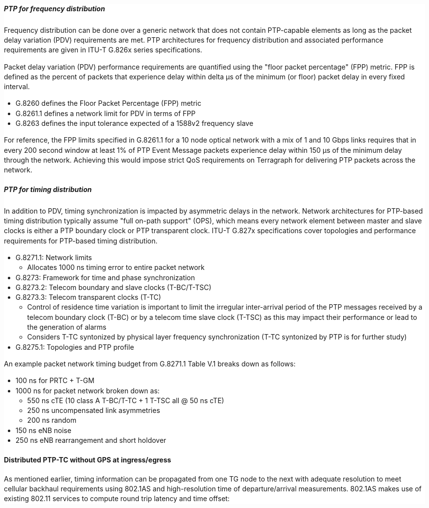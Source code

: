 ##### PTP for frequency distribution
Frequency distribution can be done over a generic network that does not contain
PTP-capable elements as long as the packet delay variation (PDV) requirements
are met. PTP architectures for frequency distribution and associated performance
requirements are given in ITU-T G.826x series specifications.

Packet delay variation (PDV) performance requirements are quantified using the
"floor packet percentage" (FPP) metric. FPP is defined as the percent of packets
that experience delay within delta µs of the minimum (or floor) packet delay in
every fixed interval.

* G.8260 defines the Floor Packet Percentage (FPP) metric
* G.8261.1 defines a network limit for PDV in terms of FPP
* G.8263 defines the input tolerance expected of a 1588v2 frequency slave

For reference, the FPP limits specified in G.8261.1 for a 10 node optical
network with a mix of 1 and 10 Gbps links requires that in every 200 second
window at least 1% of PTP Event Message packets experience delay within 150 µs
of the minimum delay through the network. Achieving this would impose strict QoS
requirements on Terragraph for delivering PTP packets across the network.

##### PTP for timing distribution
In addition to PDV, timing synchronization is impacted by asymmetric delays in
the network. Network architectures for PTP-based timing distribution typically
assume "full on-path support" (OPS), which means every network element between
master and slave clocks is either a PTP boundary clock or PTP transparent clock.
ITU-T G.827x specifications cover topologies and performance requirements for
PTP-based timing distribution.

* G.8271.1: Network limits
    * Allocates 1000 ns timing error to entire packet network
* G.8273: Framework for time and phase synchronization
* G.8273.2: Telecom boundary and slave clocks (T-BC/T-TSC)
* G.8273.3: Telecom transparent clocks (T-TC)
    * Control of residence time variation is important to limit the irregular
      inter-arrival period of the PTP messages received by a telecom boundary
      clock (T-BC) or by a telecom time slave clock (T-TSC) as this may impact
      their performance or lead to the generation of alarms
    * Considers T-TC syntonized by physical layer frequency synchronization
      (T-TC syntonized by PTP is for further study)
* G.8275.1: Topologies and PTP profile

An example packet network timing budget from G.8271.1 Table V.1 breaks down as
follows:

* 100 ns for PRTC + T-GM
* 1000 ns for packet network broken down as:
    * 550 ns cTE (10 class A T-BC/T-TC + 1 T-TSC all @ 50 ns cTE)
    * 250 ns uncompensated link asymmetries
    * 200 ns random
* 150 ns eNB noise
* 250 ns eNB rearrangement and short holdover

#### Distributed PTP-TC without GPS at ingress/egress
As mentioned earlier, timing information can be propagated from one TG node to
the next with adequate resolution to meet cellular backhaul requirements using
802.1AS and high-resolution time of departure/arrival measurements. 802.1AS
makes use of existing 802.11 services to compute round trip latency and time
offset:
